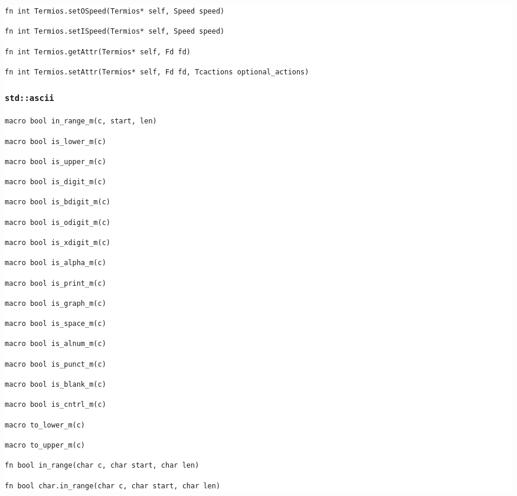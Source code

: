 ```c3
```
```c3
fn int Termios.setOSpeed(Termios* self, Speed speed)
```
```c3
fn int Termios.setISpeed(Termios* self, Speed speed)
```
```c3
fn int Termios.getAttr(Termios* self, Fd fd)
```
```c3
fn int Termios.setAttr(Termios* self, Fd fd, Tcactions optional_actions)
```
### `std::ascii`
```c3
macro bool in_range_m(c, start, len)
```
```c3
macro bool is_lower_m(c)
```
```c3
macro bool is_upper_m(c)
```
```c3
macro bool is_digit_m(c)
```
```c3
macro bool is_bdigit_m(c)
```
```c3
macro bool is_odigit_m(c)
```
```c3
macro bool is_xdigit_m(c)
```
```c3
macro bool is_alpha_m(c)
```
```c3
macro bool is_print_m(c)
```
```c3
macro bool is_graph_m(c)
```
```c3
macro bool is_space_m(c)
```
```c3
macro bool is_alnum_m(c)
```
```c3
macro bool is_punct_m(c)
```
```c3
macro bool is_blank_m(c)
```
```c3
macro bool is_cntrl_m(c)
```
```c3
macro to_lower_m(c)
```
```c3
macro to_upper_m(c)
```
```c3
fn bool in_range(char c, char start, char len)
```
```c3
fn bool char.in_range(char c, char start, char len)
```
```c3
```